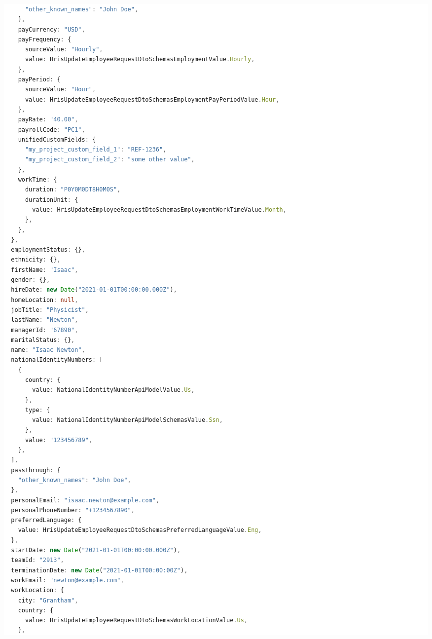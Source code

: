 ```typescript
      "other_known_names": "John Doe",
    },
    payCurrency: "USD",
    payFrequency: {
      sourceValue: "Hourly",
      value: HrisUpdateEmployeeRequestDtoSchemasEmploymentValue.Hourly,
    },
    payPeriod: {
      sourceValue: "Hour",
      value: HrisUpdateEmployeeRequestDtoSchemasEmploymentPayPeriodValue.Hour,
    },
    payRate: "40.00",
    payrollCode: "PC1",
    unifiedCustomFields: {
      "my_project_custom_field_1": "REF-1236",
      "my_project_custom_field_2": "some other value",
    },
    workTime: {
      duration: "P0Y0M0DT8H0M0S",
      durationUnit: {
        value: HrisUpdateEmployeeRequestDtoSchemasEmploymentWorkTimeValue.Month,
      },
    },
  },
  employmentStatus: {},
  ethnicity: {},
  firstName: "Isaac",
  gender: {},
  hireDate: new Date("2021-01-01T00:00:00.000Z"),
  homeLocation: null,
  jobTitle: "Physicist",
  lastName: "Newton",
  managerId: "67890",
  maritalStatus: {},
  name: "Isaac Newton",
  nationalIdentityNumbers: [
    {
      country: {
        value: NationalIdentityNumberApiModelValue.Us,
      },
      type: {
        value: NationalIdentityNumberApiModelSchemasValue.Ssn,
      },
      value: "123456789",
    },
  ],
  passthrough: {
    "other_known_names": "John Doe",
  },
  personalEmail: "isaac.newton@example.com",
  personalPhoneNumber: "+1234567890",
  preferredLanguage: {
    value: HrisUpdateEmployeeRequestDtoSchemasPreferredLanguageValue.Eng,
  },
  startDate: new Date("2021-01-01T00:00:00.000Z"),
  teamId: "2913",
  terminationDate: new Date("2021-01-01T00:00:00Z"),
  workEmail: "newton@example.com",
  workLocation: {
    city: "Grantham",
    country: {
      value: HrisUpdateEmployeeRequestDtoSchemasWorkLocationValue.Us,
    },
```